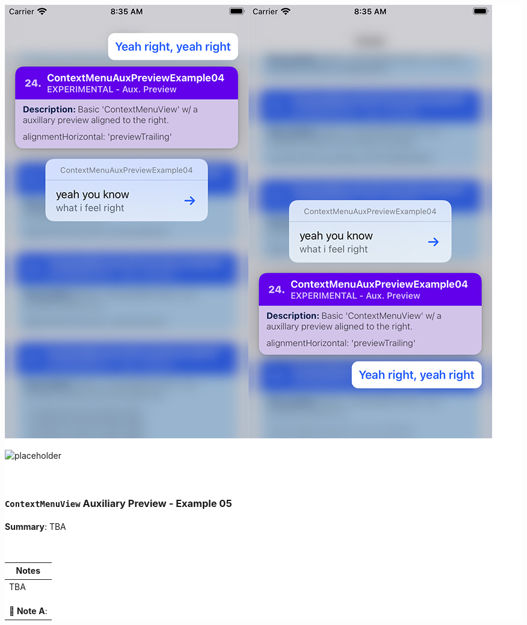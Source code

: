 ![ContextMenuAuxPreviewExample04](../assets/example-ContextMenuAuxPreviewExample04.jpg)

![placeholder](../assets/placeholder.gif)

<br>

### `ContextMenuView` Auxiliary Preview - Example 05

**Summary**: TBA

<br>

| Notes                    |
| ------------------------ |
| TBA<br><br>📝 **Note A**: |
